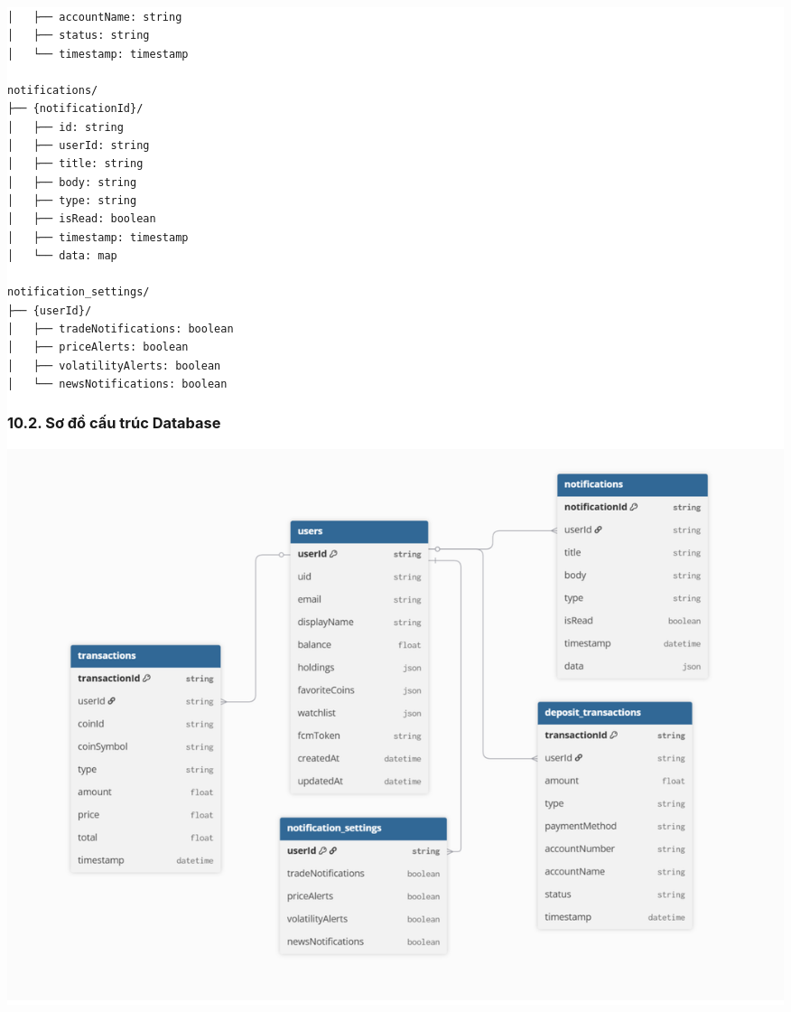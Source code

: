 ```
│   ├── accountName: string
│   ├── status: string
│   └── timestamp: timestamp

notifications/
├── {notificationId}/
│   ├── id: string
│   ├── userId: string
│   ├── title: string
│   ├── body: string
│   ├── type: string
│   ├── isRead: boolean
│   ├── timestamp: timestamp
│   └── data: map

notification_settings/
├── {userId}/
│   ├── tradeNotifications: boolean
│   ├── priceAlerts: boolean
│   ├── volatilityAlerts: boolean
│   └── newsNotifications: boolean
```

### 10.2. Sơ đồ cấu trúc Database

![alt text](images/database-diagram.png)
